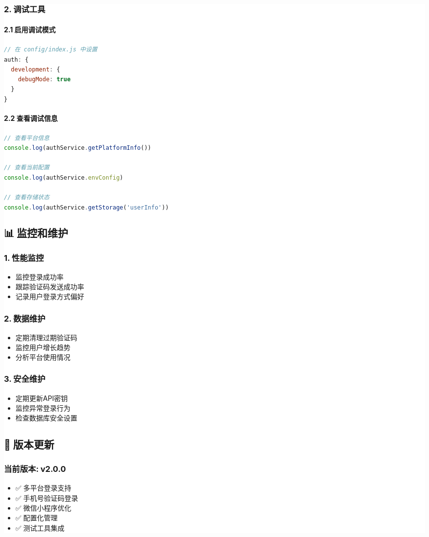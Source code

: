 ### 2. 调试工具

#### 2.1 启用调试模式
```javascript
// 在 config/index.js 中设置
auth: {
  development: {
    debugMode: true
  }
}
```

#### 2.2 查看调试信息
```javascript
// 查看平台信息
console.log(authService.getPlatformInfo())

// 查看当前配置
console.log(authService.envConfig)

// 查看存储状态
console.log(authService.getStorage('userInfo'))
```

## 📊 监控和维护

### 1. 性能监控
- 监控登录成功率
- 跟踪验证码发送成功率
- 记录用户登录方式偏好

### 2. 数据维护
- 定期清理过期验证码
- 监控用户增长趋势
- 分析平台使用情况

### 3. 安全维护
- 定期更新API密钥
- 监控异常登录行为
- 检查数据库安全设置

## 🔄 版本更新

### 当前版本: v2.0.0
- ✅ 多平台登录支持
- ✅ 手机号验证码登录
- ✅ 微信小程序优化
- ✅ 配置化管理
- ✅ 测试工具集成
